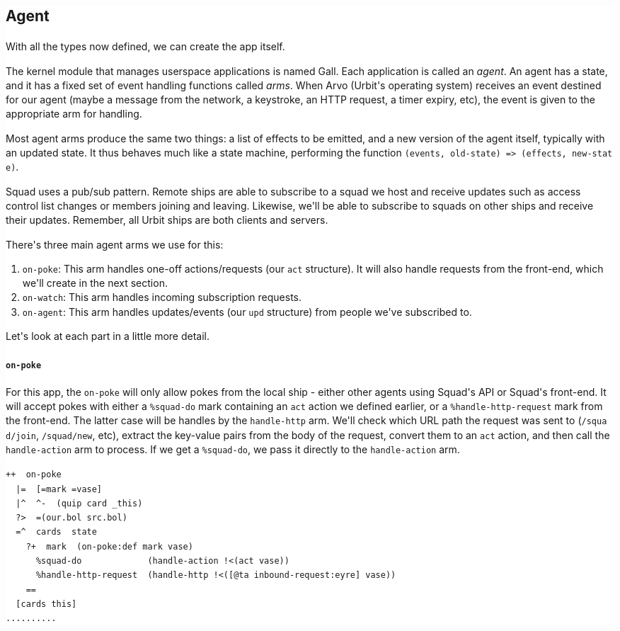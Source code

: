 ## Agent

With all the types now defined, we can create the app itself.

The kernel module that manages userspace applications is named Gall. Each
application is called an *agent*. An agent has a state, and it has a fixed set
of event handling functions called *arms*. When Arvo (Urbit's operating system)
receives an event destined for our agent (maybe a message from the network, a
keystroke, an HTTP request, a timer expiry, etc), the event is given to the
appropriate arm for handling.

Most agent arms produce the same two things: a list of effects to be emitted,
and a new version of the agent itself, typically with an updated state. It thus
behaves much like a state machine, performing the function `(events, old-state)
=> (effects, new-state)`.

Squad uses a pub/sub pattern. Remote ships are able to subscribe to a squad we
host and receive updates such as access control list changes or members joining
and leaving. Likewise, we'll be able to subscribe to squads on other ships and
receive their updates. Remember, all Urbit ships are both clients and servers.

There's three main agent arms we use for this:

1. `on-poke`: This arm handles one-off actions/requests (our `act` structure).
   It will also handle requests from the front-end, which we'll create in the
   next section.
2. `on-watch`: This arm handles incoming subscription requests.
3. `on-agent`: This arm handles updates/events (our `upd` structure) from people
   we've subscribed to.
   
Let's look at each part in a little more detail.

#### `on-poke`

For this app, the `on-poke` will only allow pokes from the local ship - either
other agents using Squad's API or Squad's front-end. It will accept pokes with
either a `%squad-do` mark containing an `act` action we defined earlier, or a
`%handle-http-request` mark from the front-end. The latter case will be handles
by the `handle-http` arm. We'll check which URL path the request was sent to
(`/squad/join`, `/squad/new`, etc), extract the key-value pairs from the body of
the request, convert them to an `act` action, and then call the `handle-action`
arm to process. If we get a `%squad-do`, we pass it directly to the
`handle-action` arm.

```hoon
++  on-poke
  |=  [=mark =vase]
  |^  ^-  (quip card _this)
  ?>  =(our.bol src.bol)
  =^  cards  state
    ?+  mark  (on-poke:def mark vase)
      %squad-do             (handle-action !<(act vase))
      %handle-http-request  (handle-http !<([@ta inbound-request:eyre] vase))
    ==
  [cards this]
..........
```
